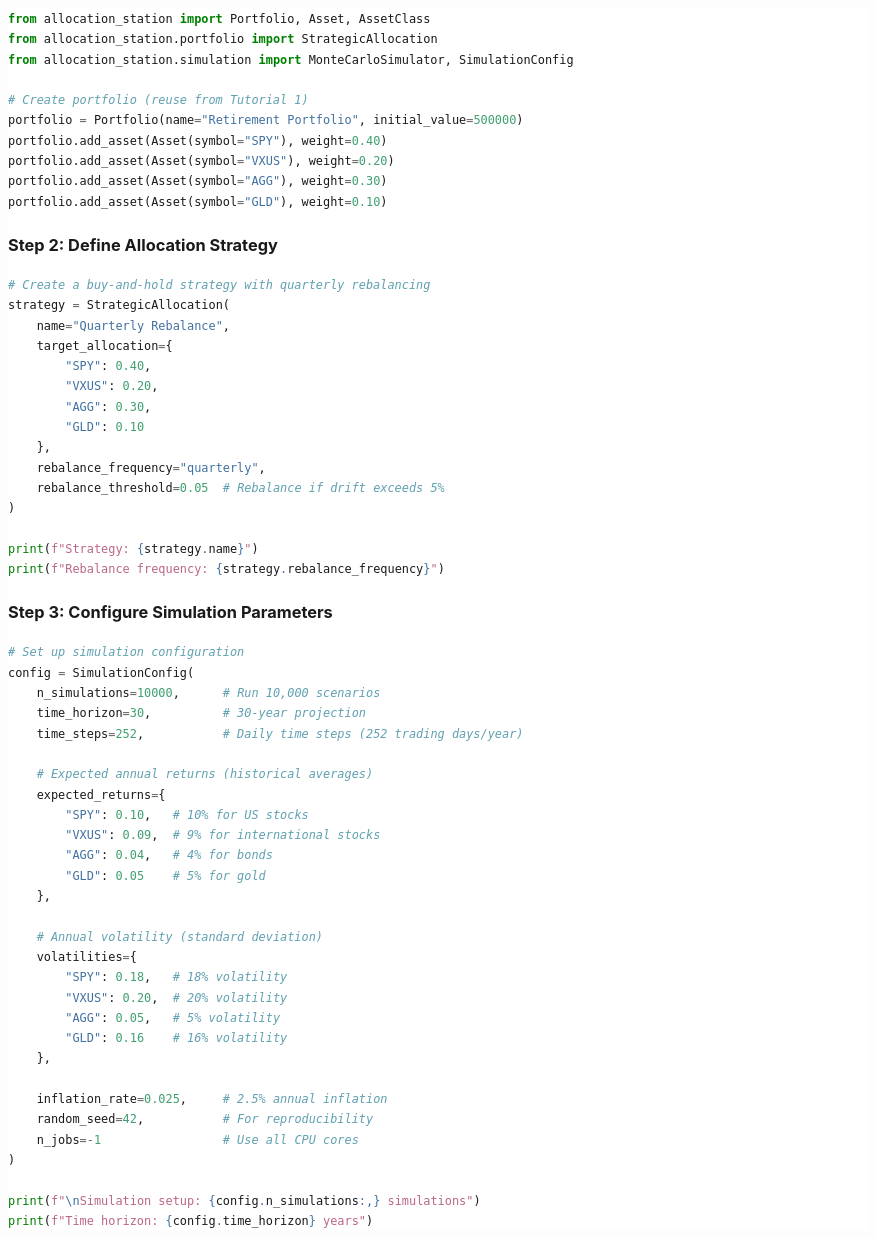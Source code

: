 ```python
from allocation_station import Portfolio, Asset, AssetClass
from allocation_station.portfolio import StrategicAllocation
from allocation_station.simulation import MonteCarloSimulator, SimulationConfig

# Create portfolio (reuse from Tutorial 1)
portfolio = Portfolio(name="Retirement Portfolio", initial_value=500000)
portfolio.add_asset(Asset(symbol="SPY"), weight=0.40)
portfolio.add_asset(Asset(symbol="VXUS"), weight=0.20)
portfolio.add_asset(Asset(symbol="AGG"), weight=0.30)
portfolio.add_asset(Asset(symbol="GLD"), weight=0.10)
```

### Step 2: Define Allocation Strategy

```python
# Create a buy-and-hold strategy with quarterly rebalancing
strategy = StrategicAllocation(
    name="Quarterly Rebalance",
    target_allocation={
        "SPY": 0.40,
        "VXUS": 0.20,
        "AGG": 0.30,
        "GLD": 0.10
    },
    rebalance_frequency="quarterly",
    rebalance_threshold=0.05  # Rebalance if drift exceeds 5%
)

print(f"Strategy: {strategy.name}")
print(f"Rebalance frequency: {strategy.rebalance_frequency}")
```

### Step 3: Configure Simulation Parameters

```python
# Set up simulation configuration
config = SimulationConfig(
    n_simulations=10000,      # Run 10,000 scenarios
    time_horizon=30,          # 30-year projection
    time_steps=252,           # Daily time steps (252 trading days/year)

    # Expected annual returns (historical averages)
    expected_returns={
        "SPY": 0.10,   # 10% for US stocks
        "VXUS": 0.09,  # 9% for international stocks
        "AGG": 0.04,   # 4% for bonds
        "GLD": 0.05    # 5% for gold
    },

    # Annual volatility (standard deviation)
    volatilities={
        "SPY": 0.18,   # 18% volatility
        "VXUS": 0.20,  # 20% volatility
        "AGG": 0.05,   # 5% volatility
        "GLD": 0.16    # 16% volatility
    },

    inflation_rate=0.025,     # 2.5% annual inflation
    random_seed=42,           # For reproducibility
    n_jobs=-1                 # Use all CPU cores
)

print(f"\nSimulation setup: {config.n_simulations:,} simulations")
print(f"Time horizon: {config.time_horizon} years")
```